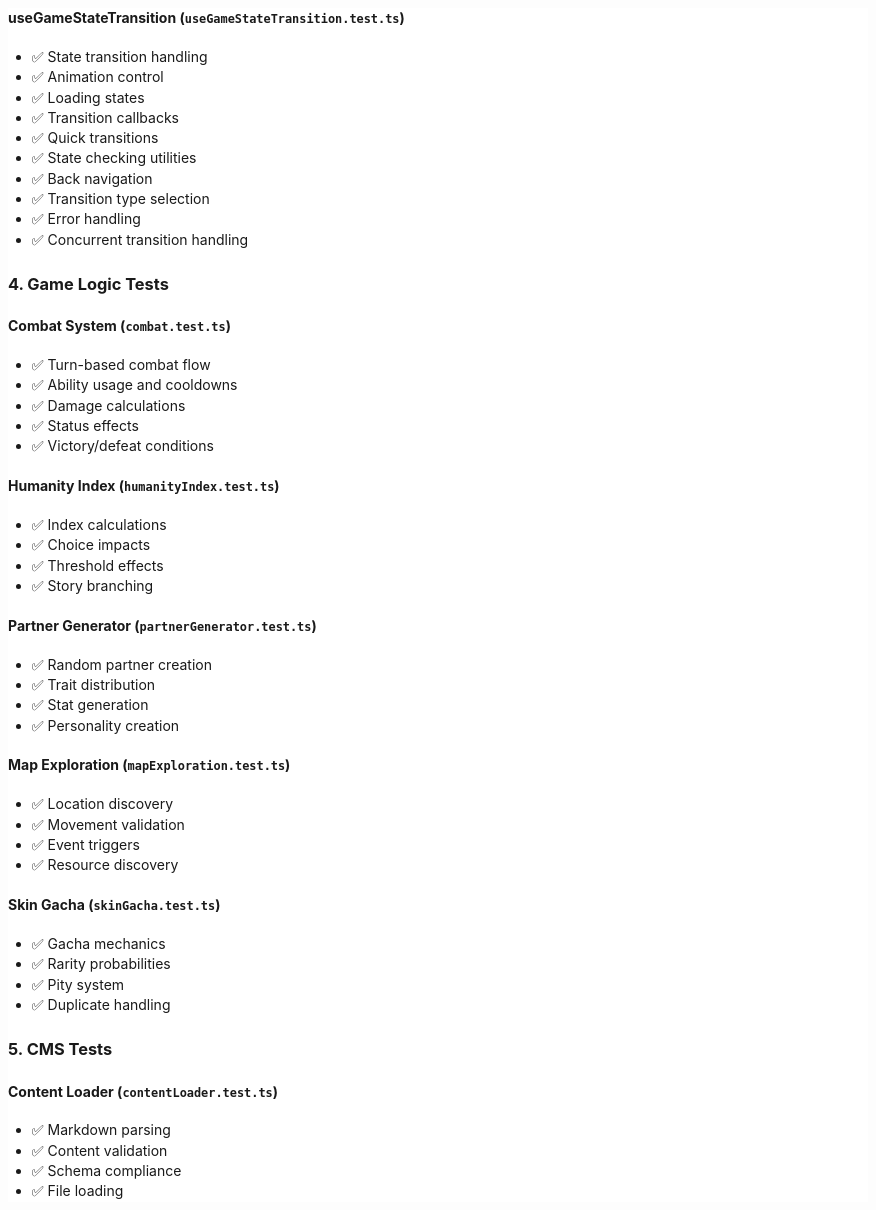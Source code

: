 #### useGameStateTransition (`useGameStateTransition.test.ts`)
- ✅ State transition handling
- ✅ Animation control
- ✅ Loading states
- ✅ Transition callbacks
- ✅ Quick transitions
- ✅ State checking utilities
- ✅ Back navigation
- ✅ Transition type selection
- ✅ Error handling
- ✅ Concurrent transition handling

### 4. Game Logic Tests

#### Combat System (`combat.test.ts`)
- ✅ Turn-based combat flow
- ✅ Ability usage and cooldowns
- ✅ Damage calculations
- ✅ Status effects
- ✅ Victory/defeat conditions

#### Humanity Index (`humanityIndex.test.ts`)
- ✅ Index calculations
- ✅ Choice impacts
- ✅ Threshold effects
- ✅ Story branching

#### Partner Generator (`partnerGenerator.test.ts`)
- ✅ Random partner creation
- ✅ Trait distribution
- ✅ Stat generation
- ✅ Personality creation

#### Map Exploration (`mapExploration.test.ts`)
- ✅ Location discovery
- ✅ Movement validation
- ✅ Event triggers
- ✅ Resource discovery

#### Skin Gacha (`skinGacha.test.ts`)
- ✅ Gacha mechanics
- ✅ Rarity probabilities
- ✅ Pity system
- ✅ Duplicate handling

### 5. CMS Tests

#### Content Loader (`contentLoader.test.ts`)
- ✅ Markdown parsing
- ✅ Content validation
- ✅ Schema compliance
- ✅ File loading
